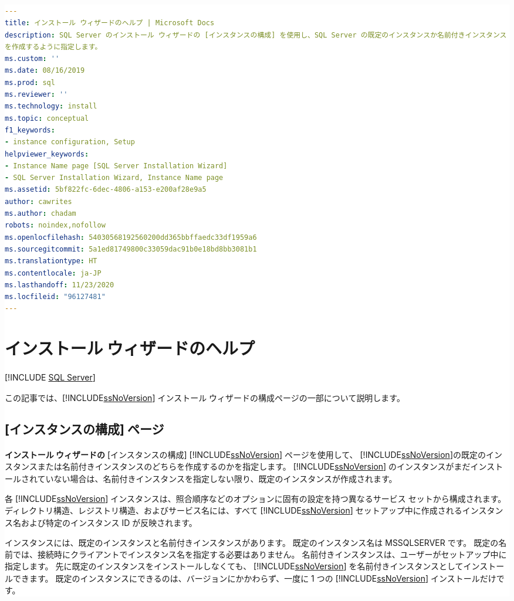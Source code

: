 ```yaml
---
title: インストール ウィザードのヘルプ | Microsoft Docs
description: SQL Server のインストール ウィザードの [インスタンスの構成] を使用し、SQL Server の既定のインスタンスか名前付きインスタンスを作成するように指定します。
ms.custom: ''
ms.date: 08/16/2019
ms.prod: sql
ms.reviewer: ''
ms.technology: install
ms.topic: conceptual
f1_keywords:
- instance configuration, Setup
helpviewer_keywords:
- Instance Name page [SQL Server Installation Wizard]
- SQL Server Installation Wizard, Instance Name page
ms.assetid: 5bf822fc-6dec-4806-a153-e200af28e9a5
author: cawrites
ms.author: chadam
robots: noindex,nofollow
ms.openlocfilehash: 54030568192560200dd365bbffaedc33df1959a6
ms.sourcegitcommit: 5a1ed81749800c33059dac91b0e18bd8bb3081b1
ms.translationtype: HT
ms.contentlocale: ja-JP
ms.lasthandoff: 11/23/2020
ms.locfileid: "96127481"
---
```

# <a name="installation-wizard-help"></a>インストール ウィザードのヘルプ

 [!INCLUDE [SQL Server](../../includes/applies-to-version/sqlserver.md)]

この記事では、[!INCLUDE[ssNoVersion](../../includes/ssnoversion-md.md)] インストール ウィザードの構成ページの一部について説明します。

## <a name="instance-configuration-page"></a>[インスタンスの構成] ページ

**インストール ウィザードの** [インスタンスの構成] [!INCLUDE[ssNoVersion](../../includes/ssnoversion-md.md)] ページを使用して、 [!INCLUDE[ssNoVersion](../../includes/ssnoversion-md.md)]の既定のインスタンスまたは名前付きインスタンスのどちらを作成するのかを指定します。 [!INCLUDE[ssNoVersion](../../includes/ssnoversion-md.md)] のインスタンスがまだインストールされていない場合は、名前付きインスタンスを指定しない限り、既定のインスタンスが作成されます。  
  
各 [!INCLUDE[ssNoVersion](../../includes/ssnoversion-md.md)] インスタンスは、照合順序などのオプションに固有の設定を持つ異なるサービス セットから構成されます。 ディレクトリ構造、レジストリ構造、およびサービス名には、すべて [!INCLUDE[ssNoVersion](../../includes/ssnoversion-md.md)] セットアップ中に作成されるインスタンス名および特定のインスタンス ID が反映されます。  
  
インスタンスには、既定のインスタンスと名前付きインスタンスがあります。 既定のインスタンス名は MSSQLSERVER です。 既定の名前では、接続時にクライアントでインスタンス名を指定する必要はありません。 名前付きインスタンスは、ユーザーがセットアップ中に指定します。 先に既定のインスタンスをインストールしなくても、 [!INCLUDE[ssNoVersion](../../includes/ssnoversion-md.md)] を名前付きインスタンスとしてインストールできます。 既定のインスタンスにできるのは、バージョンにかかわらず、一度に 1 つの [!INCLUDE[ssNoVersion](../../includes/ssnoversion-md.md)] インストールだけです。  
  